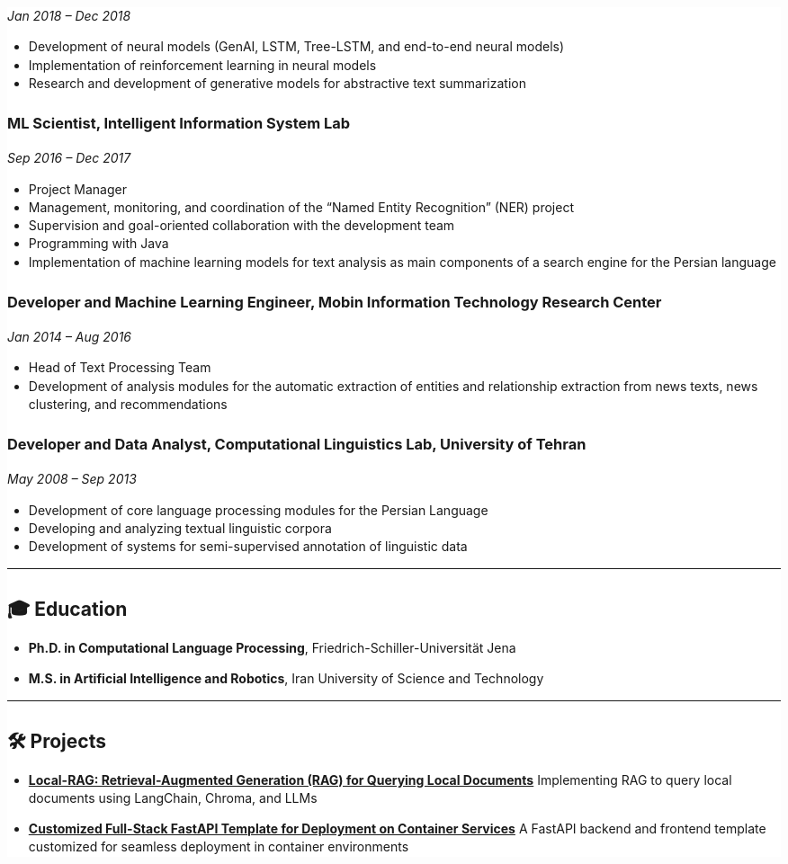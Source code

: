 *Jan 2018 – Dec 2018*

* Development of neural models (GenAI, LSTM, Tree-LSTM, and end-to-end neural models)
* Implementation of reinforcement learning in neural models
* Research and development of generative models for abstractive text summarization

### ML Scientist, Intelligent Information System Lab

*Sep 2016 – Dec 2017*

* Project Manager
* Management, monitoring, and coordination of the “Named Entity Recognition” (NER) project
* Supervision and goal-oriented collaboration with the development team
* Programming with Java
* Implementation of machine learning models for text analysis as main components of a search engine for the Persian language

### Developer and Machine Learning Engineer, Mobin Information Technology Research Center

*Jan 2014 – Aug 2016*

* Head of Text Processing Team
* Development of analysis modules for the automatic extraction of entities and relationship extraction from news texts, news clustering, and recommendations

### Developer and Data Analyst, Computational Linguistics Lab, University of Tehran

*May 2008 – Sep 2013*

* Development of core language processing modules for the Persian Language
* Developing and analyzing textual linguistic corpora
* Development of systems for semi-supervised annotation of linguistic data

---

## 🎓 Education

* **Ph.D. in Computational Language Processing**, Friedrich-Schiller-Universität Jena

* **M.S. in Artificial Intelligence and Robotics**, Iran University of Science and Technology

---

## 🛠️ Projects

* **[Local-RAG: Retrieval-Augmented Generation (RAG) for Querying Local Documents](https://github.com/mohsenim/Local-RAG-with-LangChain-and-Chroma)**
  Implementing RAG to query local documents using LangChain, Chroma, and LLMs

* **[Customized Full-Stack FastAPI Template for Deployment on Container Services](https://github.com/mohsenim/FastAPI-Backend-Frontend-Azure)**
  A FastAPI backend and frontend template customized for seamless deployment in container environments
